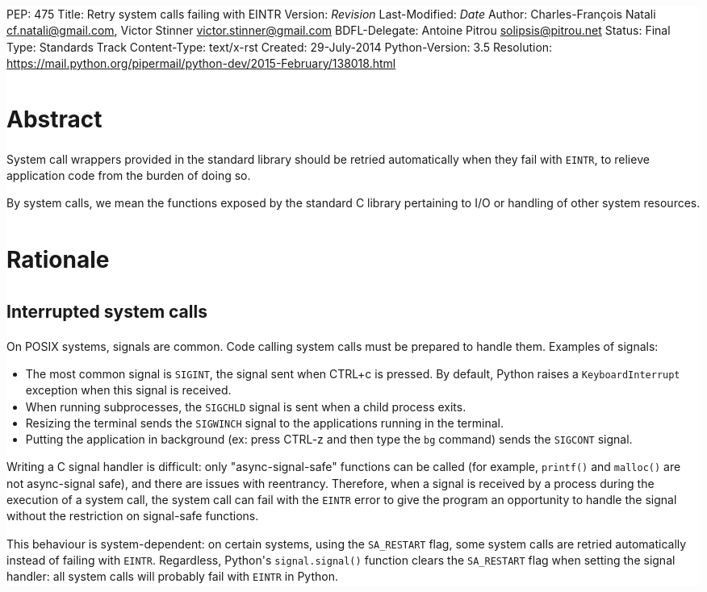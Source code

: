 PEP: 475
Title: Retry system calls failing with EINTR
Version: $Revision$
Last-Modified: $Date$
Author: Charles-François Natali <cf.natali@gmail.com>, Victor Stinner <victor.stinner@gmail.com>
BDFL-Delegate: Antoine Pitrou <solipsis@pitrou.net>
Status: Final
Type: Standards Track
Content-Type: text/x-rst
Created: 29-July-2014
Python-Version: 3.5
Resolution: https://mail.python.org/pipermail/python-dev/2015-February/138018.html


Abstract
========

System call wrappers provided in the standard library should be retried
automatically when they fail with ``EINTR``, to relieve application code
from the burden of doing so.

By system calls, we mean the functions exposed by the standard C library
pertaining to I/O or handling of other system resources.


Rationale
=========

Interrupted system calls
------------------------

On POSIX systems, signals are common.  Code calling system calls must be
prepared to handle them.  Examples of signals:

* The most common signal is ``SIGINT``, the signal sent when CTRL+c is
  pressed. By default, Python raises a ``KeyboardInterrupt`` exception
  when this signal is received.
* When running subprocesses, the ``SIGCHLD`` signal is sent when a
  child process exits.
* Resizing the terminal sends the ``SIGWINCH`` signal to the
  applications running in the terminal.
* Putting the application in background (ex: press CTRL-z and then
  type the ``bg`` command) sends the ``SIGCONT`` signal.

Writing a C signal handler is difficult: only "async-signal-safe"
functions can be called (for example, ``printf()`` and ``malloc()``
are not async-signal safe), and there are issues with reentrancy.
Therefore, when a signal is received by a process during the execution
of a system call, the system call can fail with the ``EINTR`` error to
give the program an opportunity to handle the signal without the
restriction on signal-safe functions.

This behaviour is system-dependent: on certain systems, using the
``SA_RESTART`` flag, some system calls are retried automatically instead
of failing with ``EINTR``.  Regardless, Python's ``signal.signal()``
function clears the ``SA_RESTART`` flag when setting the signal handler:
all system calls will probably fail with ``EINTR`` in Python.

